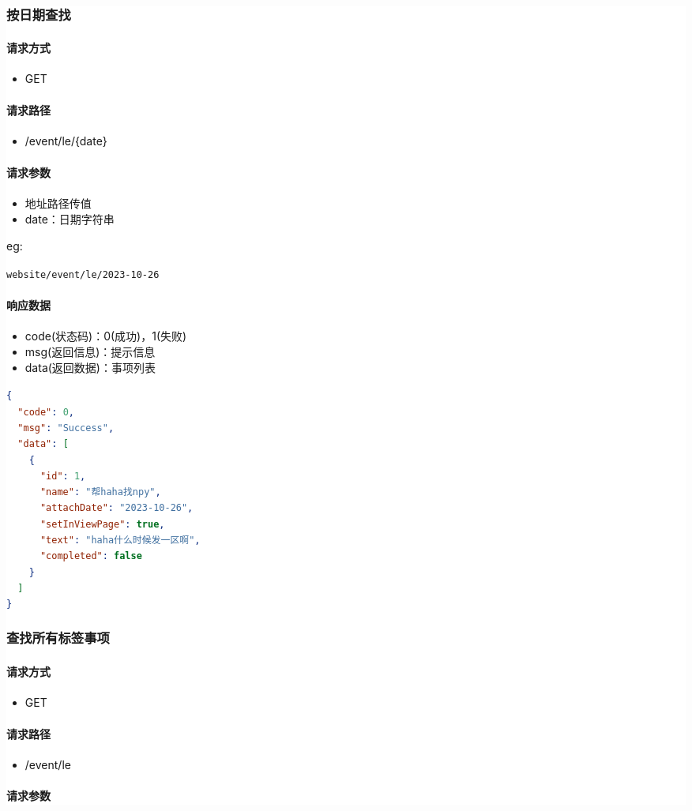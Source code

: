 ### 按日期查找

#### 请求方式

* GET

#### 请求路径

* /event/le/{date}

#### 请求参数

* 地址路径传值
* date：日期字符串

eg:

```
website/event/le/2023-10-26
```

#### 响应数据

* code(状态码)：0(成功)，1(失败)
* msg(返回信息)：提示信息
* data(返回数据)：事项列表

```json
{
  "code": 0,
  "msg": "Success",
  "data": [
    {
      "id": 1,
      "name": "帮haha找npy",
      "attachDate": "2023-10-26",
      "setInViewPage": true,
      "text": "haha什么时候发一区啊",
      "completed": false
    }
  ]
}
```

### 查找所有标签事项

#### 请求方式

* GET

#### 请求路径

* /event/le

#### 请求参数
